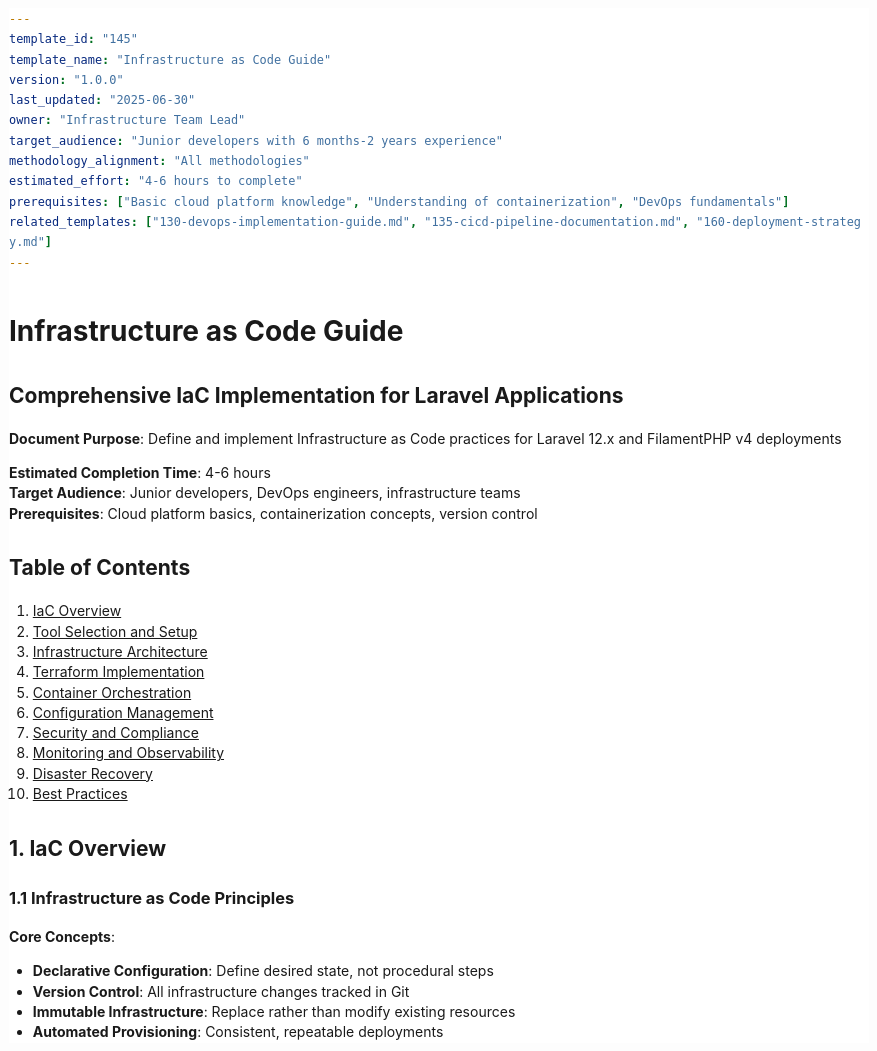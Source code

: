 ```yaml
---
template_id: "145"
template_name: "Infrastructure as Code Guide"
version: "1.0.0"
last_updated: "2025-06-30"
owner: "Infrastructure Team Lead"
target_audience: "Junior developers with 6 months-2 years experience"
methodology_alignment: "All methodologies"
estimated_effort: "4-6 hours to complete"
prerequisites: ["Basic cloud platform knowledge", "Understanding of containerization", "DevOps fundamentals"]
related_templates: ["130-devops-implementation-guide.md", "135-cicd-pipeline-documentation.md", "160-deployment-strategy.md"]
---
```


# Infrastructure as Code Guide
## Comprehensive IaC Implementation for Laravel Applications

**Document Purpose**: Define and implement Infrastructure as Code practices for Laravel 12.x and FilamentPHP v4 deployments

**Estimated Completion Time**: 4-6 hours  
**Target Audience**: Junior developers, DevOps engineers, infrastructure teams  
**Prerequisites**: Cloud platform basics, containerization concepts, version control

## Table of Contents

1. [IaC Overview](#1-iac-overview)
2. [Tool Selection and Setup](#2-tool-selection-and-setup)
3. [Infrastructure Architecture](#3-infrastructure-architecture)
4. [Terraform Implementation](#4-terraform-implementation)
5. [Container Orchestration](#5-container-orchestration)
6. [Configuration Management](#6-configuration-management)
7. [Security and Compliance](#7-security-and-compliance)
8. [Monitoring and Observability](#8-monitoring-and-observability)
9. [Disaster Recovery](#9-disaster-recovery)
10. [Best Practices](#10-best-practices)

## 1. IaC Overview

### 1.1 Infrastructure as Code Principles

**Core Concepts**:
- **Declarative Configuration**: Define desired state, not procedural steps
- **Version Control**: All infrastructure changes tracked in Git
- **Immutable Infrastructure**: Replace rather than modify existing resources
- **Automated Provisioning**: Consistent, repeatable deployments
